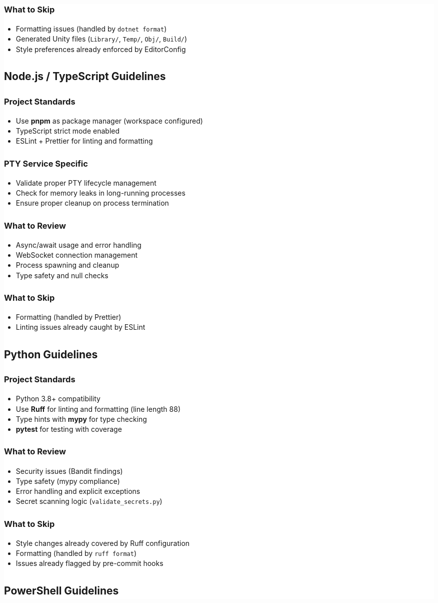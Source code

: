 ### What to Skip
- Formatting issues (handled by `dotnet format`)
- Generated Unity files (`Library/`, `Temp/`, `Obj/`, `Build/`)
- Style preferences already enforced by EditorConfig

## Node.js / TypeScript Guidelines

### Project Standards
- Use **pnpm** as package manager (workspace configured)
- TypeScript strict mode enabled
- ESLint + Prettier for linting and formatting

### PTY Service Specific
- Validate proper PTY lifecycle management
- Check for memory leaks in long-running processes
- Ensure proper cleanup on process termination

### What to Review
- Async/await usage and error handling
- WebSocket connection management
- Process spawning and cleanup
- Type safety and null checks

### What to Skip
- Formatting (handled by Prettier)
- Linting issues already caught by ESLint

## Python Guidelines

### Project Standards
- Python 3.8+ compatibility
- Use **Ruff** for linting and formatting (line length 88)
- Type hints with **mypy** for type checking
- **pytest** for testing with coverage

### What to Review
- Security issues (Bandit findings)
- Type safety (mypy compliance)
- Error handling and explicit exceptions
- Secret scanning logic (`validate_secrets.py`)

### What to Skip
- Style changes already covered by Ruff configuration
- Formatting (handled by `ruff format`)
- Issues already flagged by pre-commit hooks

## PowerShell Guidelines
